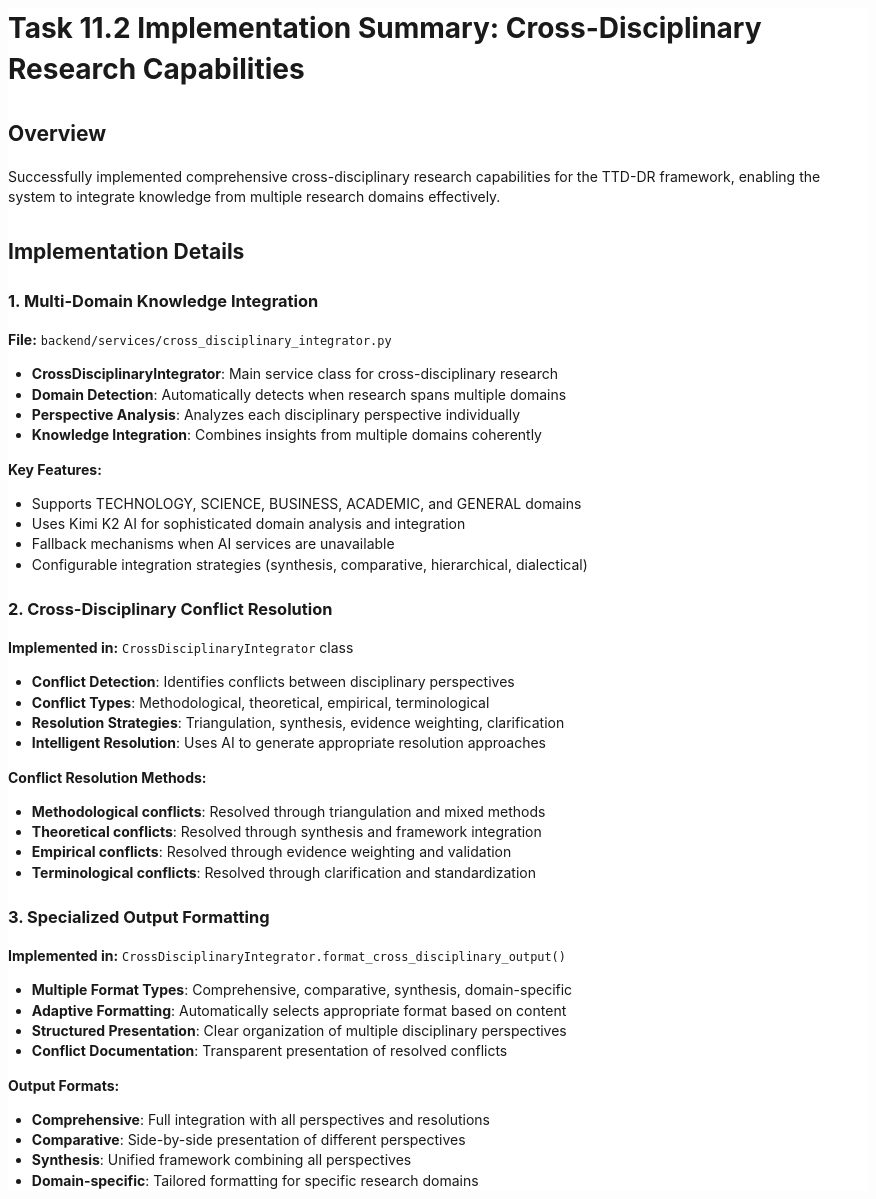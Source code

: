 # Task 11.2 Implementation Summary: Cross-Disciplinary Research Capabilities

## Overview
Successfully implemented comprehensive cross-disciplinary research capabilities for the TTD-DR framework, enabling the system to integrate knowledge from multiple research domains effectively.

## Implementation Details

### 1. Multi-Domain Knowledge Integration
**File:** `backend/services/cross_disciplinary_integrator.py`

- **CrossDisciplinaryIntegrator**: Main service class for cross-disciplinary research
- **Domain Detection**: Automatically detects when research spans multiple domains
- **Perspective Analysis**: Analyzes each disciplinary perspective individually
- **Knowledge Integration**: Combines insights from multiple domains coherently

**Key Features:**
- Supports TECHNOLOGY, SCIENCE, BUSINESS, ACADEMIC, and GENERAL domains
- Uses Kimi K2 AI for sophisticated domain analysis and integration
- Fallback mechanisms when AI services are unavailable
- Configurable integration strategies (synthesis, comparative, hierarchical, dialectical)

### 2. Cross-Disciplinary Conflict Resolution
**Implemented in:** `CrossDisciplinaryIntegrator` class

- **Conflict Detection**: Identifies conflicts between disciplinary perspectives
- **Conflict Types**: Methodological, theoretical, empirical, terminological
- **Resolution Strategies**: Triangulation, synthesis, evidence weighting, clarification
- **Intelligent Resolution**: Uses AI to generate appropriate resolution approaches

**Conflict Resolution Methods:**
- **Methodological conflicts**: Resolved through triangulation and mixed methods
- **Theoretical conflicts**: Resolved through synthesis and framework integration
- **Empirical conflicts**: Resolved through evidence weighting and validation
- **Terminological conflicts**: Resolved through clarification and standardization

### 3. Specialized Output Formatting
**Implemented in:** `CrossDisciplinaryIntegrator.format_cross_disciplinary_output()`

- **Multiple Format Types**: Comprehensive, comparative, synthesis, domain-specific
- **Adaptive Formatting**: Automatically selects appropriate format based on content
- **Structured Presentation**: Clear organization of multiple disciplinary perspectives
- **Conflict Documentation**: Transparent presentation of resolved conflicts

**Output Formats:**
- **Comprehensive**: Full integration with all perspectives and resolutions
- **Comparative**: Side-by-side presentation of different perspectives
- **Synthesis**: Unified framework combining all perspectives
- **Domain-specific**: Tailored formatting for specific research domains
